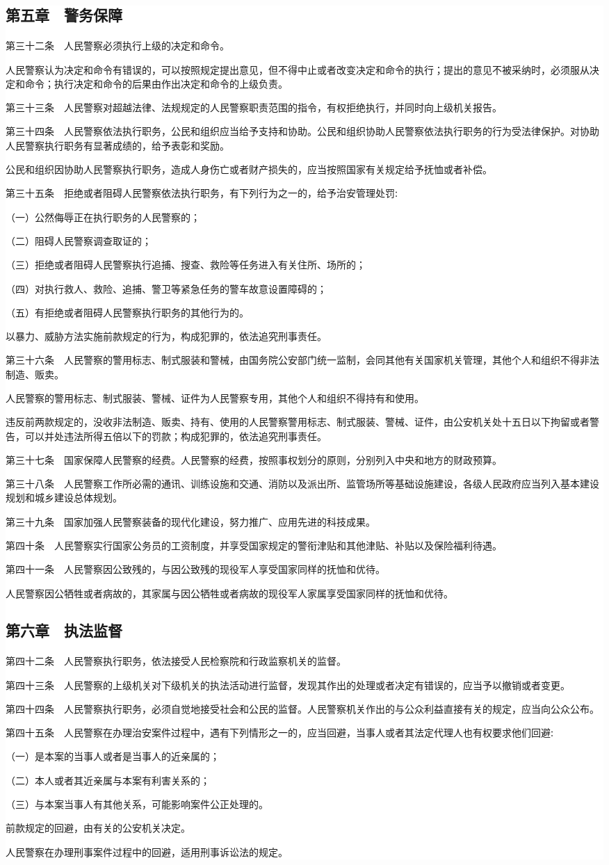 ## 第五章　警务保障

第三十二条　人民警察必须执行上级的决定和命令。

人民警察认为决定和命令有错误的，可以按照规定提出意见，但不得中止或者改变决定和命令的执行；提出的意见不被采纳时，必须服从决定和命令；执行决定和命令的后果由作出决定和命令的上级负责。

第三十三条　人民警察对超越法律、法规规定的人民警察职责范围的指令，有权拒绝执行，并同时向上级机关报告。

第三十四条　人民警察依法执行职务，公民和组织应当给予支持和协助。公民和组织协助人民警察依法执行职务的行为受法律保护。对协助人民警察执行职务有显著成绩的，给予表彰和奖励。

公民和组织因协助人民警察执行职务，造成人身伤亡或者财产损失的，应当按照国家有关规定给予抚恤或者补偿。

第三十五条　拒绝或者阻碍人民警察依法执行职务，有下列行为之一的，给予治安管理处罚:

（一）公然侮辱正在执行职务的人民警察的；

（二）阻碍人民警察调查取证的；

（三）拒绝或者阻碍人民警察执行追捕、搜查、救险等任务进入有关住所、场所的；

（四）对执行救人、救险、追捕、警卫等紧急任务的警车故意设置障碍的；

（五）有拒绝或者阻碍人民警察执行职务的其他行为的。

以暴力、威胁方法实施前款规定的行为，构成犯罪的，依法追究刑事责任。

第三十六条　人民警察的警用标志、制式服装和警械，由国务院公安部门统一监制，会同其他有关国家机关管理，其他个人和组织不得非法制造、贩卖。

人民警察的警用标志、制式服装、警械、证件为人民警察专用，其他个人和组织不得持有和使用。

违反前两款规定的，没收非法制造、贩卖、持有、使用的人民警察警用标志、制式服装、警械、证件，由公安机关处十五日以下拘留或者警告，可以并处违法所得五倍以下的罚款；构成犯罪的，依法追究刑事责任。

第三十七条　国家保障人民警察的经费。人民警察的经费，按照事权划分的原则，分别列入中央和地方的财政预算。

第三十八条　人民警察工作所必需的通讯、训练设施和交通、消防以及派出所、监管场所等基础设施建设，各级人民政府应当列入基本建设规划和城乡建设总体规划。

第三十九条　国家加强人民警察装备的现代化建设，努力推广、应用先进的科技成果。

第四十条　人民警察实行国家公务员的工资制度，并享受国家规定的警衔津贴和其他津贴、补贴以及保险福利待遇。

第四十一条　人民警察因公致残的，与因公致残的现役军人享受国家同样的抚恤和优待。

人民警察因公牺牲或者病故的，其家属与因公牺牲或者病故的现役军人家属享受国家同样的抚恤和优待。

## 第六章　执法监督

第四十二条　人民警察执行职务，依法接受人民检察院和行政监察机关的监督。

第四十三条　人民警察的上级机关对下级机关的执法活动进行监督，发现其作出的处理或者决定有错误的，应当予以撤销或者变更。

第四十四条　人民警察执行职务，必须自觉地接受社会和公民的监督。人民警察机关作出的与公众利益直接有关的规定，应当向公众公布。

第四十五条　人民警察在办理治安案件过程中，遇有下列情形之一的，应当回避，当事人或者其法定代理人也有权要求他们回避:

（一）是本案的当事人或者是当事人的近亲属的；

（二）本人或者其近亲属与本案有利害关系的；

（三）与本案当事人有其他关系，可能影响案件公正处理的。

前款规定的回避，由有关的公安机关决定。

人民警察在办理刑事案件过程中的回避，适用刑事诉讼法的规定。
